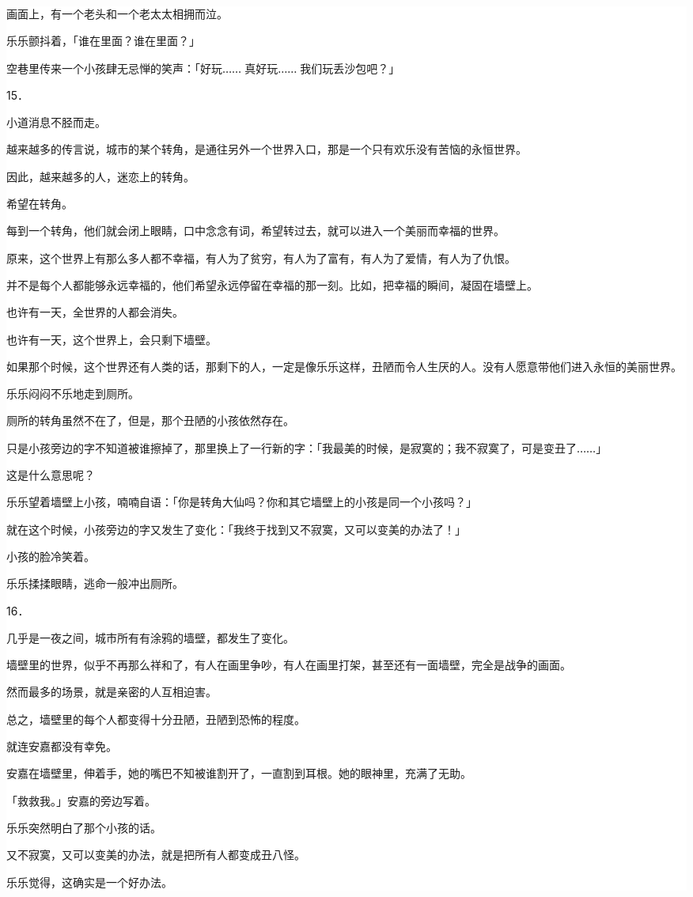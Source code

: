 画面上，有一个老头和一个老太太相拥而泣。

乐乐颤抖着，「谁在里面？谁在里面？」

空巷里传来一个小孩肆无忌惮的笑声：「好玩…… 真好玩…… 我们玩丢沙包吧？」

15．

小道消息不胫而走。

越来越多的传言说，城市的某个转角，是通往另外一个世界入口，那是一个只有欢乐没有苦恼的永恒世界。

因此，越来越多的人，迷恋上的转角。

希望在转角。

每到一个转角，他们就会闭上眼睛，口中念念有词，希望转过去，就可以进入一个美丽而幸福的世界。

原来，这个世界上有那么多人都不幸福，有人为了贫穷，有人为了富有，有人为了爱情，有人为了仇恨。

并不是每个人都能够永远幸福的，他们希望永远停留在幸福的那一刻。比如，把幸福的瞬间，凝固在墙壁上。

也许有一天，全世界的人都会消失。

也许有一天，这个世界上，会只剩下墙壁。

如果那个时候，这个世界还有人类的话，那剩下的人，一定是像乐乐这样，丑陋而令人生厌的人。没有人愿意带他们进入永恒的美丽世界。

乐乐闷闷不乐地走到厕所。

厕所的转角虽然不在了，但是，那个丑陋的小孩依然存在。

只是小孩旁边的字不知道被谁擦掉了，那里换上了一行新的字：「我最美的时候，是寂寞的；我不寂寞了，可是变丑了……」

这是什么意思呢？

乐乐望着墙壁上小孩，喃喃自语：「你是转角大仙吗？你和其它墙壁上的小孩是同一个小孩吗？」

就在这个时候，小孩旁边的字又发生了变化：「我终于找到又不寂寞，又可以变美的办法了！」

小孩的脸冷笑着。

乐乐揉揉眼睛，逃命一般冲出厕所。

16．

几乎是一夜之间，城市所有有涂鸦的墙壁，都发生了变化。

墙壁里的世界，似乎不再那么祥和了，有人在画里争吵，有人在画里打架，甚至还有一面墙壁，完全是战争的画面。

然而最多的场景，就是亲密的人互相迫害。

总之，墙壁里的每个人都变得十分丑陋，丑陋到恐怖的程度。

就连安嘉都没有幸免。

安嘉在墙壁里，伸着手，她的嘴巴不知被谁割开了，一直割到耳根。她的眼神里，充满了无助。

「救救我。」安嘉的旁边写着。

乐乐突然明白了那个小孩的话。

又不寂寞，又可以变美的办法，就是把所有人都变成丑八怪。

乐乐觉得，这确实是一个好办法。
